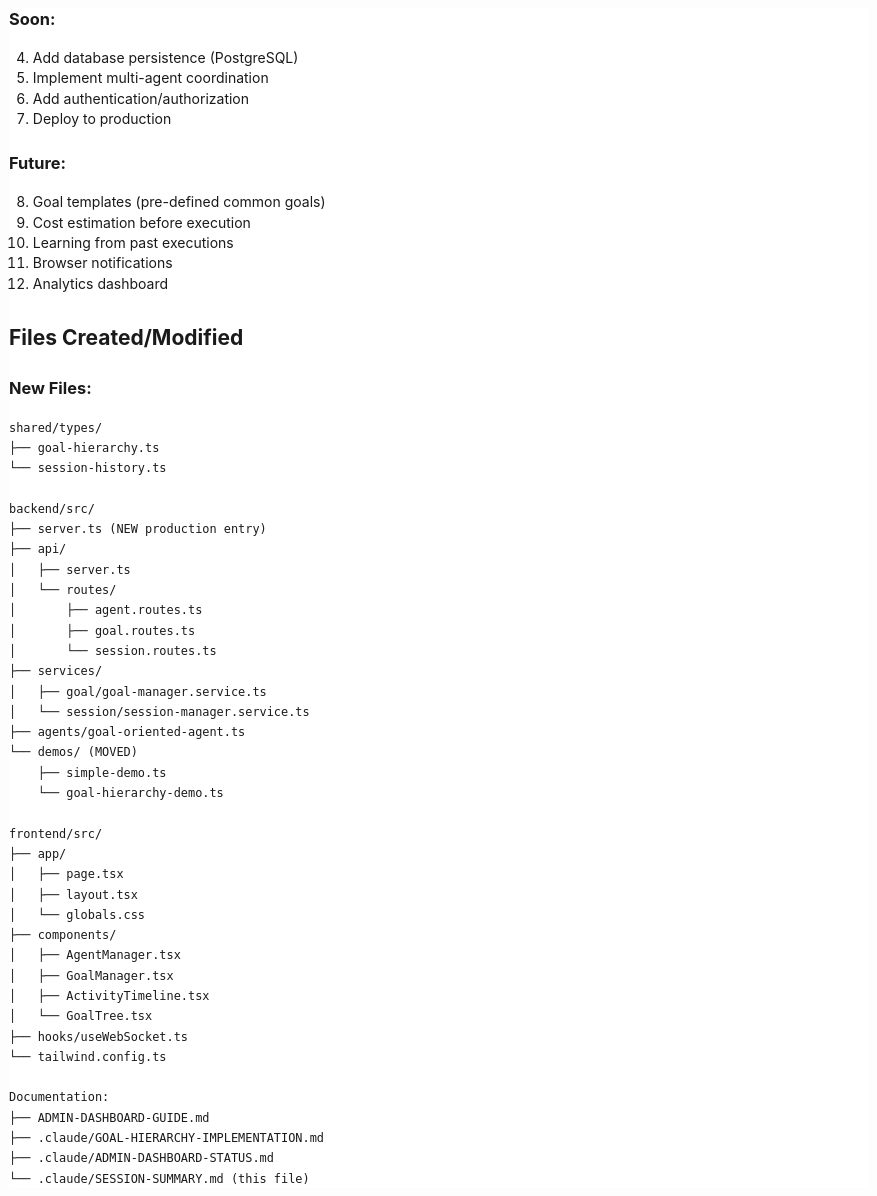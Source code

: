### Soon:
4. Add database persistence (PostgreSQL)
5. Implement multi-agent coordination
6. Add authentication/authorization
7. Deploy to production

### Future:
8. Goal templates (pre-defined common goals)
9. Cost estimation before execution
10. Learning from past executions
11. Browser notifications
12. Analytics dashboard

## Files Created/Modified

### New Files:
```
shared/types/
├── goal-hierarchy.ts
└── session-history.ts

backend/src/
├── server.ts (NEW production entry)
├── api/
│   ├── server.ts
│   └── routes/
│       ├── agent.routes.ts
│       ├── goal.routes.ts
│       └── session.routes.ts
├── services/
│   ├── goal/goal-manager.service.ts
│   └── session/session-manager.service.ts
├── agents/goal-oriented-agent.ts
└── demos/ (MOVED)
    ├── simple-demo.ts
    └── goal-hierarchy-demo.ts

frontend/src/
├── app/
│   ├── page.tsx
│   ├── layout.tsx
│   └── globals.css
├── components/
│   ├── AgentManager.tsx
│   ├── GoalManager.tsx
│   ├── ActivityTimeline.tsx
│   └── GoalTree.tsx
├── hooks/useWebSocket.ts
└── tailwind.config.ts

Documentation:
├── ADMIN-DASHBOARD-GUIDE.md
├── .claude/GOAL-HIERARCHY-IMPLEMENTATION.md
├── .claude/ADMIN-DASHBOARD-STATUS.md
└── .claude/SESSION-SUMMARY.md (this file)
```
